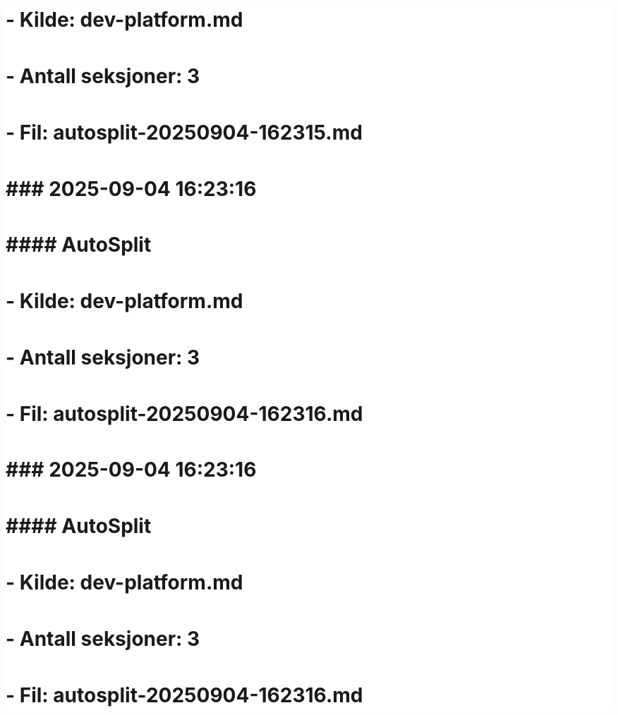 # \- Kilde: dev-platform.md

# \- Antall seksjoner: 3

# \- Fil: autosplit-20250904-162315.md

#

#

#

#

# \### 2025-09-04 16:23:16

# \#### AutoSplit

# \- Kilde: dev-platform.md

# \- Antall seksjoner: 3

# \- Fil: autosplit-20250904-162316.md

#

#

#

#

# \### 2025-09-04 16:23:16

# \#### AutoSplit

# \- Kilde: dev-platform.md

# \- Antall seksjoner: 3

# \- Fil: autosplit-20250904-162316.md
